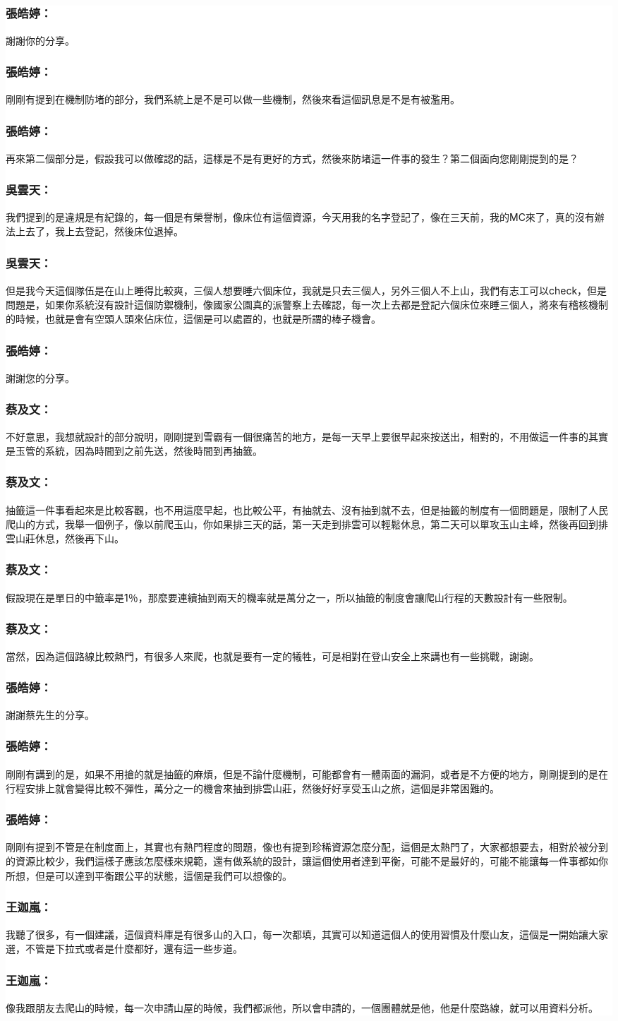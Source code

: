 ### 張皓婷：
謝謝你的分享。

### 張皓婷：
剛剛有提到在機制防堵的部分，我們系統上是不是可以做一些機制，然後來看這個訊息是不是有被濫用。

### 張皓婷：
再來第二個部分是，假設我可以做確認的話，這樣是不是有更好的方式，然後來防堵這一件事的發生？第二個面向您剛剛提到的是？

### 吳雲天：
我們提到的是違規是有紀錄的，每一個是有榮譽制，像床位有這個資源，今天用我的名字登記了，像在三天前，我的MC來了，真的沒有辦法上去了，我上去登記，然後床位退掉。

### 吳雲天：
但是我今天這個隊伍是在山上睡得比較爽，三個人想要睡六個床位，我就是只去三個人，另外三個人不上山，我們有志工可以check，但是問題是，如果你系統沒有設計這個防禦機制，像國家公園真的派警察上去確認，每一次上去都是登記六個床位來睡三個人，將來有稽核機制的時候，也就是會有空頭人頭來佔床位，這個是可以處置的，也就是所謂的棒子機會。

### 張皓婷：
謝謝您的分享。

### 蔡及文：
不好意思，我想就設計的部分說明，剛剛提到雪霸有一個很痛苦的地方，是每一天早上要很早起來按送出，相對的，不用做這一件事的其實是玉管的系統，因為時間到之前先送，然後時間到再抽籤。

### 蔡及文：
抽籤這一件事看起來是比較客觀，也不用這麼早起，也比較公平，有抽就去、沒有抽到就不去，但是抽籤的制度有一個問題是，限制了人民爬山的方式，我舉一個例子，像以前爬玉山，你如果排三天的話，第一天走到排雲可以輕鬆休息，第二天可以單攻玉山主峰，然後再回到排雲山莊休息，然後再下山。

### 蔡及文：
假設現在是單日的中籤率是1％，那麼要連續抽到兩天的機率就是萬分之一，所以抽籤的制度會讓爬山行程的天數設計有一些限制。

### 蔡及文：
當然，因為這個路線比較熱門，有很多人來爬，也就是要有一定的犧牲，可是相對在登山安全上來講也有一些挑戰，謝謝。

### 張皓婷：
謝謝蔡先生的分享。

### 張皓婷：
剛剛有講到的是，如果不用搶的就是抽籤的麻煩，但是不論什麼機制，可能都會有一體兩面的漏洞，或者是不方便的地方，剛剛提到的是在行程安排上就會變得比較不彈性，萬分之一的機會來抽到排雲山莊，然後好好享受玉山之旅，這個是非常困難的。

### 張皓婷：
剛剛有提到不管是在制度面上，其實也有熱門程度的問題，像也有提到珍稀資源怎麼分配，這個是太熱門了，大家都想要去，相對於被分到的資源比較少，我們這樣子應該怎麼樣來規範，還有做系統的設計，讓這個使用者達到平衡，可能不是最好的，可能不能讓每一件事都如你所想，但是可以達到平衡跟公平的狀態，這個是我們可以想像的。

### 王迦嵐：
我聽了很多，有一個建議，這個資料庫是有很多山的入口，每一次都填，其實可以知道這個人的使用習慣及什麼山友，這個是一開始讓大家選，不管是下拉式或者是什麼都好，還有這一些步道。

### 王迦嵐：
像我跟朋友去爬山的時候，每一次申請山屋的時候，我們都派他，所以會申請的，一個團體就是他，他是什麼路線，就可以用資料分析。
